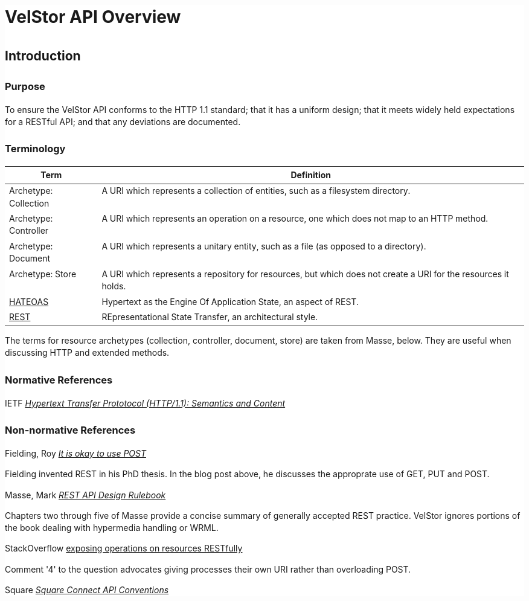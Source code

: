 
# VelStor API Overview

## Introduction

### Purpose

To ensure the VelStor API conforms to the HTTP 1.1 standard; that it has a uniform design; that it meets widely held expectations for a RESTful API; and that any deviations are documented.

### Terminology

Term | Definition
--- | ---
Archetype: Collection | A URI which represents a collection of entities, such as a filesystem directory.
Archetype: Controller | A URI which represents an operation on a resource, one which does not map to an HTTP method.
Archetype: Document | A URI which represents a unitary entity, such as a file (as opposed to a directory).
Archetype: Store | A URI which represents a repository for resources, but which does not create a URI for the resources it holds.
[HATEOAS](https://en.wikipedia.org/wiki/HATEOAS) | Hypertext as the Engine Of Application State, an aspect of REST.
[REST](https://en.wikipedia.org/wiki/Representational_state_transfer) | REpresentational State Transfer, an architectural style.

The terms for resource archetypes (collection, controller, document, store) are taken from Masse, below. They are useful when discussing HTTP and extended methods.

### Normative References 

IETF [*Hypertext Transfer Prototocol (HTTP/1.1): Semantics and Content*](http://tools.ietf.org/html/rfc7231)

### Non-normative References 

Fielding, Roy [*It is okay to use POST*](http://roy.gbiv.com/untangled/2009/it-is-okay-to-use-post) 

Fielding invented REST in his PhD thesis. In the blog post above, he discusses the approprate use of GET, PUT and POST.

Masse, Mark [*REST API Design Rulebook*](http://shop.oreilly.com/product/0636920021575.do)

Chapters two through five of Masse provide a concise summary of generally accepted REST practice. VelStor ignores portions of the book dealing with hypermedia handling or WRML.

StackOverflow [exposing operations on resources RESTfully](http://stackoverflow.com/questions/9719693/)

Comment '4' to the question advocates giving processes their own URI rather than overloading POST.

Square [*Square Connect API Conventions*](https://docs.connect.squareup.com/api/connect/v1/#overview)
